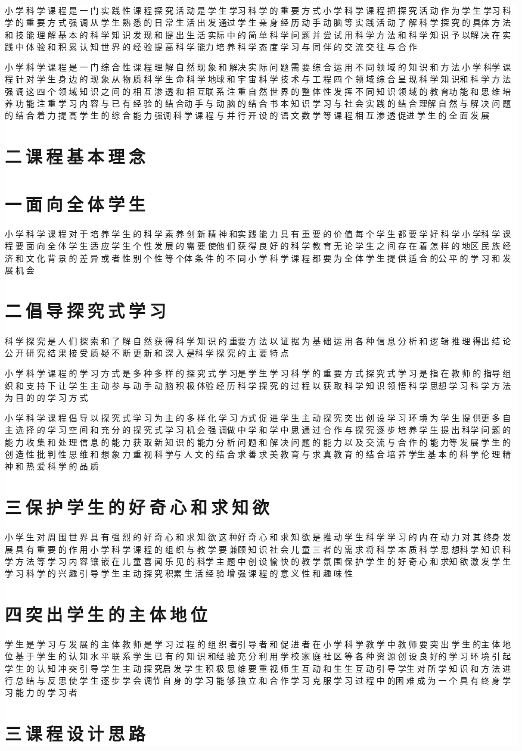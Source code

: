 小 学 科 学 课 程 是 一 门 实 践 性 课 程 探 究 活 动 是 学 生 学习 科 学 的 重 要 方 式 小 学 科 学 课 程 把 探 究 活 动 作 为 学 生 学习 科 学 的 重 要 方 式 强 调 从 学 生 熟 悉 的 日 常 生 活 出 发 通过 学 生 亲 身 经 历 动 手 动 脑 等 实 践 活 动 了 解 科 学 探 究 的 具体 方 法 和 技 能 理 解 基 本 的 科 学 知 识 发 现 和 提 出 生 活 实际 中 的 简 单 科 学 问 题 并 尝 试 用 科 学 方 法 和 科 学 知 识 予 以解 决 在 实 践 中 体 验 和 积 累 认 知 世 界 的 经 验 提 高 科 学 能力 培 养 科 学 态 度 学 习 与 同 伴 的 交 流 交 往 与 合 作  

小 学 科 学 课 程 是 一 门 综 合 性 课 程 理 解 自 然 现 象 和 解决 实 际 问 题 需 要 综 合 运 用 不 同 领 域 的 知 识 和 方 法 小 学 科学 课 程 针 对 学 生 身 边 的 现 象 从 物 质 科 学 生 命 科 学 地球 和 宇 宙 科 学 技 术 与 工 程 四 个 领 域 综 合 呈 现 科 学 知 识和 科 学 方 法 强 调 这 四 个 领 域 知 识 之 间 的 相 互 渗 透 和 相 互联 系 注 重 自 然 世 界 的 整 体 性 发 挥 不 同 知 识 领 域 的 教 育功 能 和 思 维 培 养 功 能 注 重 学 习 内 容 与 已 有 经 验 的 结 合动 手 与 动 脑 的 结 合 书 本 知 识 学 习 与 社 会 实 践 的 结 合 理解 自 然 与 解 决 问 题 的 结 合 着 力 提 高 学 生 的 综 合 能 力 强调 科 学 课 程 与 并 行 开 设 的 语 文 数 学 等 课 程 相 互 渗 透 促进 学 生 的 全 面 发 展  

# 二 课 程 基 本 理 念  

# 一 面 向 全 体 学 生  

小 学 科 学 课 程 对 于 培 养 学 生 的 科 学 素 养 创 新 精 神 和实 践 能 力 具 有 重 要 的 价 值 每 个 学 生 都 要 学 好 科 学 小 学科 学 课 程 要 面 向 全 体 学 生 适 应 学 生 个 性 发 展 的 需 要 使他 们 获 得 良 好 的 科 学 教 育 无 论 学 生 之 间 存 在 着 怎 样 的 地区 民 族 经 济 和 文 化 背 景 的 差 异 或 者 性 别 个 性 等 个体 条 件 的 不 同 小 学 科 学 课 程 都 要 为 全 体 学 生 提 供 适 合 的公 平 的 学 习 和 发 展 机 会  

# 二 倡 导 探 究 式 学 习  

科 学 探 究 是 人 们 探 索 和 了 解 自 然 获 得 科 学 知 识 的 重要 方 法 以 证 据 为 基 础 运 用 各 种 信 息 分 析 和 逻 辑 推 理 得出 结 论 公 开 研 究 结 果 接 受 质 疑 不 断 更 新 和 深 入 是科 学 探 究 的 主 要 特 点  

小 学 科 学 课 程 的 学 习 方 式 是 多 种 多 样 的 探 究 式 学 习是 学 生 学 习 科 学 的 重 要 方 式 探 究 式 学 习 是 指 在 教 师 的 指导 组 织 和 支 持 下 让 学 生 主 动 参 与 动 手 动 脑 积 极 体验 经 历 科 学 探 究 的 过 程 以 获 取 科 学 知 识 领 悟 科 学 思想 学 习 科 学 方 法 为 目 的 的 学 习 方 式  

小 学 科 学 课 程 倡 导 以 探 究 式 学 习 为 主 的 多 样 化 学 习 方式 促 进 学 生 主 动 探 究 突 出 创 设 学 习 环 境 为 学 生 提 供更 多 自 主 选 择 的 学 习 空 间 和 充 分 的 探 究 式 学 习 机 会 强 调做 中 学 和 学 中 思 通 过 合 作 与 探 究 逐 步 培 养 学 生 提 出 科学 问 题 的 能 力 收 集 和 处 理 信 息 的 能 力 获 取 新 知 识 的 能力 分 析 问 题 和 解 决 问 题 的 能 力 以 及 交 流 与 合 作 的 能 力等 发 展 学 生 的 创 造 性 批 判 性 思 维 和 想 象 力 重 视 科 学与 人 文 的 结 合 求 善 求 美 教 育 与 求 真 教 育 的 结 合 培 养 学生 基 本 的 科 学 伦 理 精 神 和 热 爱 科 学 的 品 质  

# 三 保 护 学 生 的 好 奇 心 和 求 知 欲  

小 学 生 对 周 围 世 界 具 有 强 烈 的 好 奇 心 和 求 知 欲 这 种好 奇 心 和 求 知 欲 是 推 动 学 生 科 学 学 习 的 内 在 动 力 对 其 终身 发 展 具 有 重 要 的 作 用 小 学 科 学 课 程 的 组 织 与 教 学 要 兼顾 知 识 社 会 儿 童 三 者 的 需 求 将 科 学 本 质 科 学 思 想科 学 知 识 科 学 方 法 等 学 习 内 容 镶 嵌 在 儿 童 喜 闻 乐 见 的 科学 主 题 中 创 设 愉 快 的 教 学 氛 围 保 护 学 生 的 好 奇 心 和 求知 欲 激 发 学 生 学 习 科 学 的 兴 趣 引 导 学 生 主 动 探 究 积累 生 活 经 验 增 强 课 程 的 意 义 性 和 趣 味 性  

# 四 突 出 学 生 的 主 体 地 位  

学 生 是 学 习 与 发 展 的 主 体 教 师 是 学 习 过 程 的 组 织 者引 导 者 和 促 进 者 在 小 学 科 学 教 学 中 教 师 要 突 出 学 生 的主 体 地 位 基 于 学 生 的 认 知 水 平 联 系 学 生 已 有 的 知 识 和经 验 充 分 利 用 学 校 家 庭 社 区 等 各 种 资 源 创 设 良 好的 学 习 环 境 引 起 学 生 的 认 知 冲 突 引 导 学 生 主 动 探 究启 发 学 生 积 极 思 维 要 重 视 师 生 互 动 和 生 生 互 动 引 导 学生 对 所 学 知 识 和 方 法 进 行 总 结 与 反 思 使 学 生 逐 步 学 会 调节 自 身 的 学 习 能 够 独 立 和 合 作 学 习 克 服 学 习 过 程 中 的困 难 成 为 一 个 具 有 终 身 学 习 能 力 的 学 习 者  

# 三 课 程 设 计 思 路  
